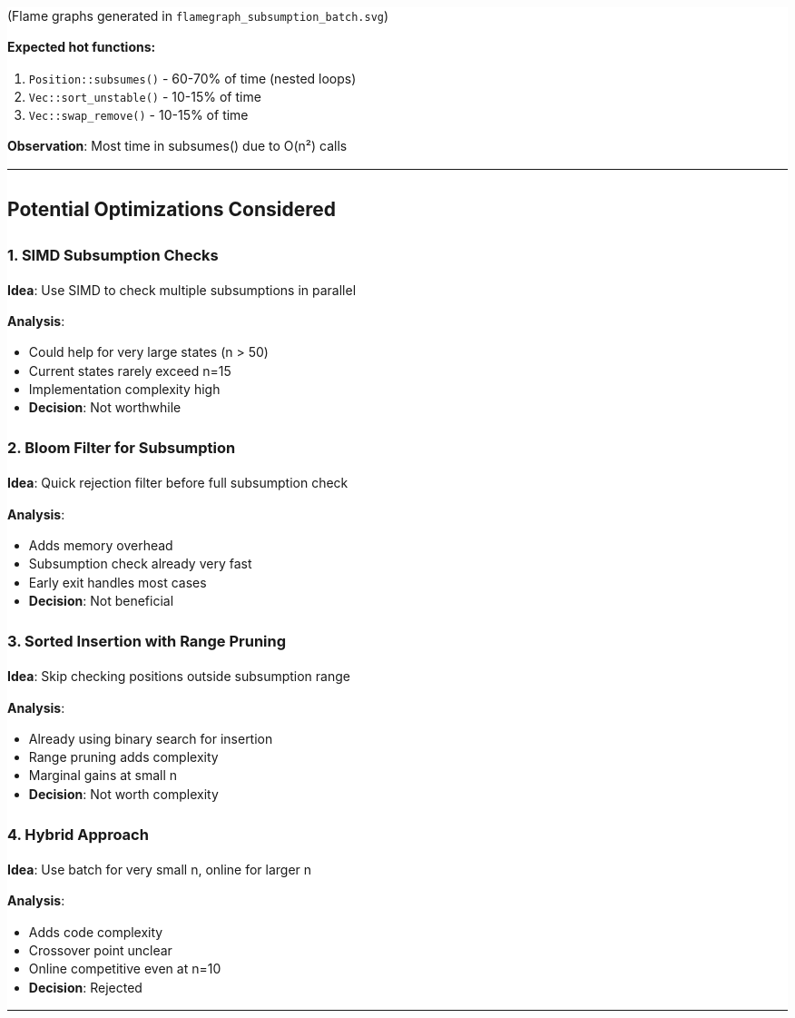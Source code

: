 (Flame graphs generated in `flamegraph_subsumption_batch.svg`)

**Expected hot functions:**
1. `Position::subsumes()` - 60-70% of time (nested loops)
2. `Vec::sort_unstable()` - 10-15% of time
3. `Vec::swap_remove()` - 10-15% of time

**Observation**: Most time in subsumes() due to O(n²) calls

---

## Potential Optimizations Considered

### 1. SIMD Subsumption Checks

**Idea**: Use SIMD to check multiple subsumptions in parallel

**Analysis**:
- Could help for very large states (n > 50)
- Current states rarely exceed n=15
- Implementation complexity high
- **Decision**: Not worthwhile

### 2. Bloom Filter for Subsumption

**Idea**: Quick rejection filter before full subsumption check

**Analysis**:
- Adds memory overhead
- Subsumption check already very fast
- Early exit handles most cases
- **Decision**: Not beneficial

### 3. Sorted Insertion with Range Pruning

**Idea**: Skip checking positions outside subsumption range

**Analysis**:
- Already using binary search for insertion
- Range pruning adds complexity
- Marginal gains at small n
- **Decision**: Not worth complexity

### 4. Hybrid Approach

**Idea**: Use batch for very small n, online for larger n

**Analysis**:
- Adds code complexity
- Crossover point unclear
- Online competitive even at n=10
- **Decision**: Rejected

---
